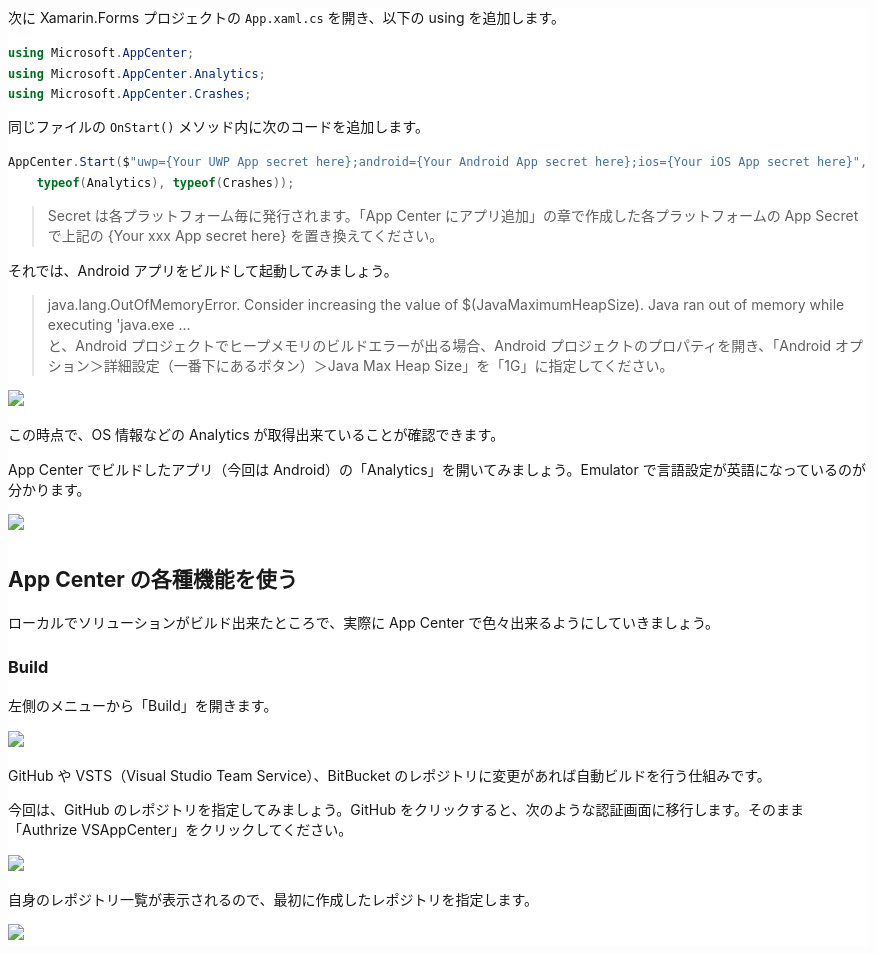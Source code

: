次に Xamarin.Forms プロジェクトの `App.xaml.cs` を開き、以下の using を追加します。

```cs
using Microsoft.AppCenter;
using Microsoft.AppCenter.Analytics;
using Microsoft.AppCenter.Crashes;
```

同じファイルの `OnStart()` メソッド内に次のコードを追加します。

```cs
AppCenter.Start($"uwp={Your UWP App secret here};android={Your Android App secret here};ios={Your iOS App secret here}",
    typeof(Analytics), typeof(Crashes));
```

> Secret は各プラットフォーム毎に発行されます。「App Center にアプリ追加」の章で作成した各プラットフォームの App Secret で上記の {Your xxx App secret here} を置き換えてください。

それでは、Android アプリをビルドして起動してみましょう。

> java.lang.OutOfMemoryError. Consider increasing the value of $(JavaMaximumHeapSize). Java ran out of memory while executing 'java.exe ...<br />
と、Android プロジェクトでヒープメモリのビルドエラーが出る場合、Android プロジェクトのプロパティを開き、「Android オプション＞詳細設定（一番下にあるボタン）＞Java Max Heap Size」を「1G」に指定してください。<br />
<img src="https://raw.githubusercontent.com/ytabuchi/AppCenterSample/master/images/vs101.png" width="300" />


この時点で、OS 情報などの Analytics が取得出来ていることが確認できます。

App Center でビルドしたアプリ（今回は Android）の「Analytics」を開いてみましょう。Emulator で言語設定が英語になっているのが分かります。

<img src="https://raw.githubusercontent.com/ytabuchi/AppCenterSample/master/images/ac201.png" width="600" />





## App Center の各種機能を使う

ローカルでソリューションがビルド出来たところで、実際に App Center で色々出来るようにしていきましょう。



### Build

左側のメニューから「Build」を開きます。

<img src="https://raw.githubusercontent.com/ytabuchi/AppCenterSample/master/images/ac301.png" width="600" />

GitHub や VSTS（Visual Studio Team Service）、BitBucket のレポジトリに変更があれば自動ビルドを行う仕組みです。

今回は、GitHub のレポジトリを指定してみましょう。GitHub をクリックすると、次のような認証画面に移行します。そのまま「Authrize VSAppCenter」をクリックしてください。

<img src="https://raw.githubusercontent.com/ytabuchi/AppCenterSample/master/images/ac302.png" width="300" />

自身のレポジトリ一覧が表示されるので、最初に作成したレポジトリを指定します。

<img src="https://raw.githubusercontent.com/ytabuchi/AppCenterSample/master/images/ac303.png" width="600" />
